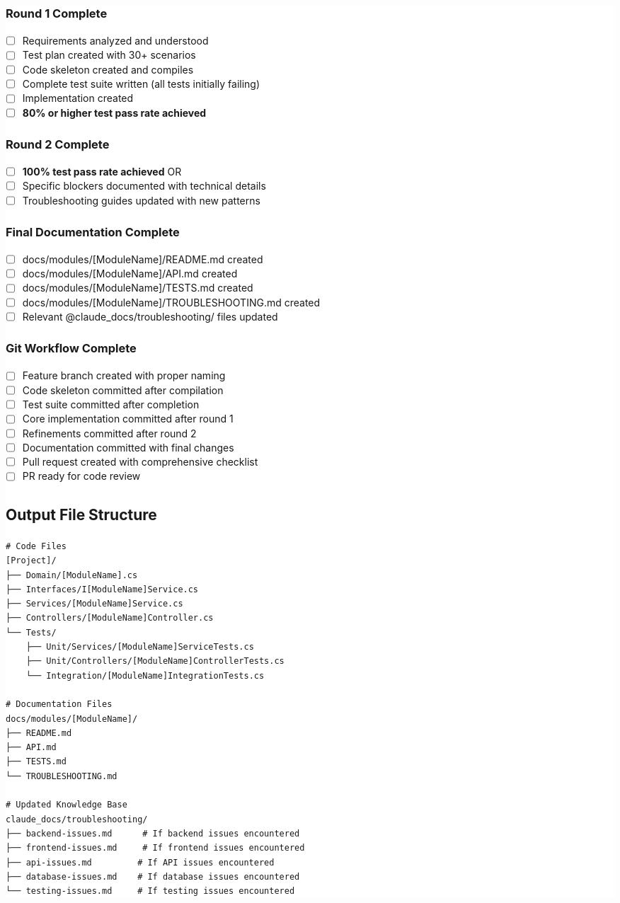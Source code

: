 ### Round 1 Complete
- [ ] Requirements analyzed and understood
- [ ] Test plan created with 30+ scenarios
- [ ] Code skeleton created and compiles
- [ ] Complete test suite written (all tests initially failing)
- [ ] Implementation created
- [ ] **80% or higher test pass rate achieved**

### Round 2 Complete
- [ ] **100% test pass rate achieved** OR
- [ ] Specific blockers documented with technical details
- [ ] Troubleshooting guides updated with new patterns

### Final Documentation Complete
- [ ] docs/modules/[ModuleName]/README.md created
- [ ] docs/modules/[ModuleName]/API.md created
- [ ] docs/modules/[ModuleName]/TESTS.md created
- [ ] docs/modules/[ModuleName]/TROUBLESHOOTING.md created
- [ ] Relevant @claude_docs/troubleshooting/ files updated

### Git Workflow Complete
- [ ] Feature branch created with proper naming
- [ ] Code skeleton committed after compilation
- [ ] Test suite committed after completion
- [ ] Core implementation committed after round 1
- [ ] Refinements committed after round 2
- [ ] Documentation committed with final changes
- [ ] Pull request created with comprehensive checklist
- [ ] PR ready for code review

## Output File Structure

```
# Code Files
[Project]/
├── Domain/[ModuleName].cs
├── Interfaces/I[ModuleName]Service.cs
├── Services/[ModuleName]Service.cs
├── Controllers/[ModuleName]Controller.cs
└── Tests/
    ├── Unit/Services/[ModuleName]ServiceTests.cs
    ├── Unit/Controllers/[ModuleName]ControllerTests.cs
    └── Integration/[ModuleName]IntegrationTests.cs

# Documentation Files
docs/modules/[ModuleName]/
├── README.md
├── API.md
├── TESTS.md
└── TROUBLESHOOTING.md

# Updated Knowledge Base
claude_docs/troubleshooting/
├── backend-issues.md      # If backend issues encountered
├── frontend-issues.md     # If frontend issues encountered
├── api-issues.md         # If API issues encountered
├── database-issues.md    # If database issues encountered
└── testing-issues.md     # If testing issues encountered
```
